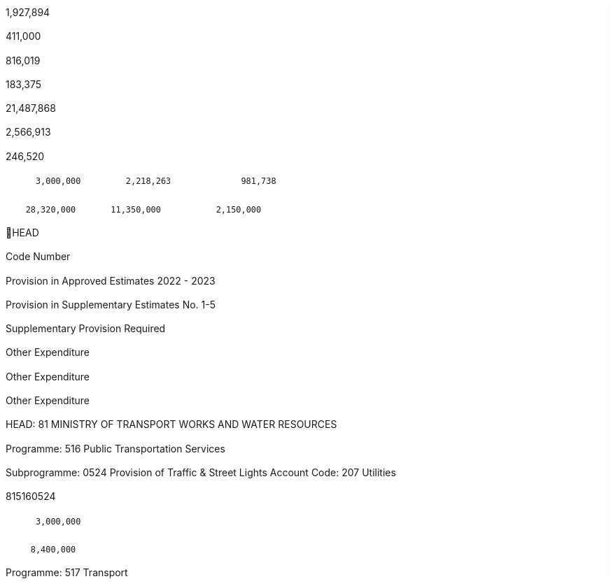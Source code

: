 1,927,894

411,000

816,019

183,375

21,487,868

2,566,913

246,520

          3,000,000         2,218,263              981,738

        28,320,000       11,350,000           2,150,000

HEAD

Code Number

Provision in
Approved
Estimates
2022 - 2023

Provision in
Supplementary
Estimates
No. 1-5

Supplementary
Provision
Required

Other
Expenditure

Other
Expenditure

Other
Expenditure

HEAD: 81 MINISTRY OF TRANSPORT WORKS
AND WATER RESOURCES

Programme: 516 Public Transportation Services

Subprogramme: 0524 Provision of Traffic & Street
Lights
Account Code: 207 Utilities

815160524

          3,000,000

         8,400,000

Programme: 517 Transport
